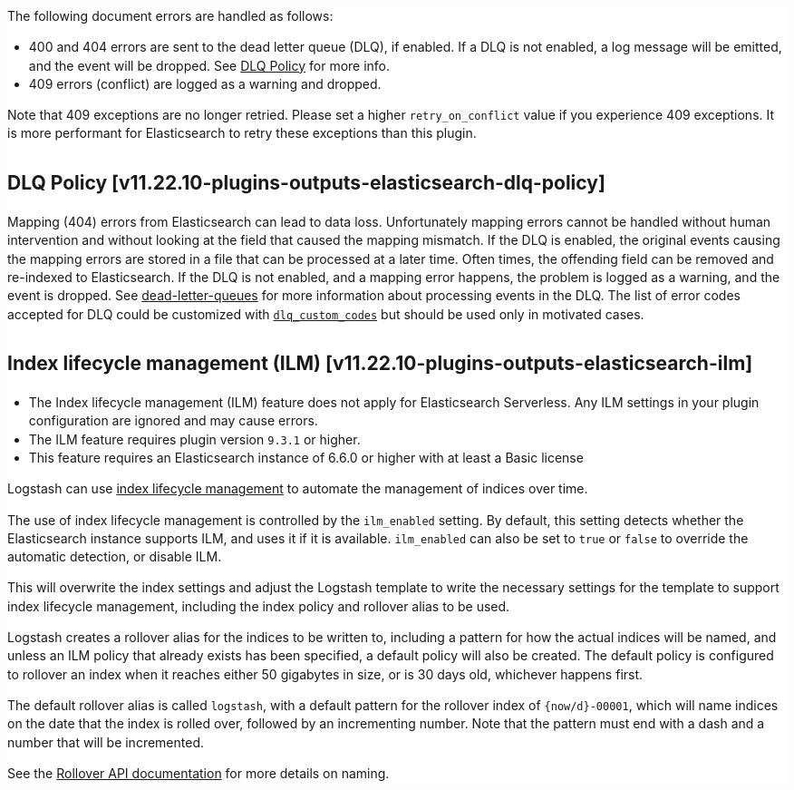 The following document errors are handled as follows:

* 400 and 404 errors are sent to the dead letter queue (DLQ), if enabled. If a DLQ is not enabled, a log message will be emitted, and the event will be dropped. See [DLQ Policy](v11-22-10-plugins-outputs-elasticsearch.md#v11.22.10-plugins-outputs-elasticsearch-dlq-policy) for more info.
* 409 errors (conflict) are logged as a warning and dropped.

Note that 409 exceptions are no longer retried. Please set a higher `retry_on_conflict` value if you experience 409 exceptions. It is more performant for Elasticsearch to retry these exceptions than this plugin.

## DLQ Policy [v11.22.10-plugins-outputs-elasticsearch-dlq-policy]

Mapping (404) errors from Elasticsearch can lead to data loss. Unfortunately mapping errors cannot be handled without human intervention and without looking at the field that caused the mapping mismatch. If the DLQ is enabled, the original events causing the mapping errors are stored in a file that can be processed at a later time. Often times, the offending field can be removed and re-indexed to Elasticsearch. If the DLQ is not enabled, and a mapping error happens, the problem is logged as a warning, and the event is dropped. See [dead-letter-queues](https://www.elastic.co/guide/en/logstash/current/dead-letter-queues.html) for more information about processing events in the DLQ. The list of error codes accepted for DLQ could be customized with [`dlq_custom_codes`](v11-22-10-plugins-outputs-elasticsearch.md#v11.22.10-plugins-outputs-elasticsearch-dlq_custom_codes) but should be used only in motivated cases.

## Index lifecycle management (ILM) [v11.22.10-plugins-outputs-elasticsearch-ilm]

* The Index lifecycle management (ILM) feature does not apply for Elasticsearch Serverless. Any ILM settings in your plugin configuration are ignored and may cause errors.
* The ILM feature requires plugin version `9.3.1` or higher.
* This feature requires an Elasticsearch instance of 6.6.0 or higher with at least a Basic license

Logstash can use [index lifecycle management](https://www.elastic.co/guide/en/elasticsearch/reference/current/index-lifecycle-management.html) to automate the management of indices over time.

The use of index lifecycle management is controlled by the `ilm_enabled` setting. By default, this setting detects whether the Elasticsearch instance supports ILM, and uses it if it is available. `ilm_enabled` can also be set to `true` or `false` to override the automatic detection, or disable ILM.

This will overwrite the index settings and adjust the Logstash template to write the necessary settings for the template to support index lifecycle management, including the index policy and rollover alias to be used.

Logstash creates a rollover alias for the indices to be written to, including a pattern for how the actual indices will be named, and unless an ILM policy that already exists has been specified, a default policy will also be created. The default policy is configured to rollover an index when it reaches either 50 gigabytes in size, or is 30 days old, whichever happens first.

The default rollover alias is called `logstash`, with a default pattern for the rollover index of `{now/d}-00001`, which will name indices on the date that the index is rolled over, followed by an incrementing number. Note that the pattern must end with a dash and a number that will be incremented.

See the [Rollover API documentation](https://www.elastic.co/guide/en/elasticsearch/reference/current/indices-rollover-index.html#_using_date_math_with_the_rollover_api) for more details on naming.
